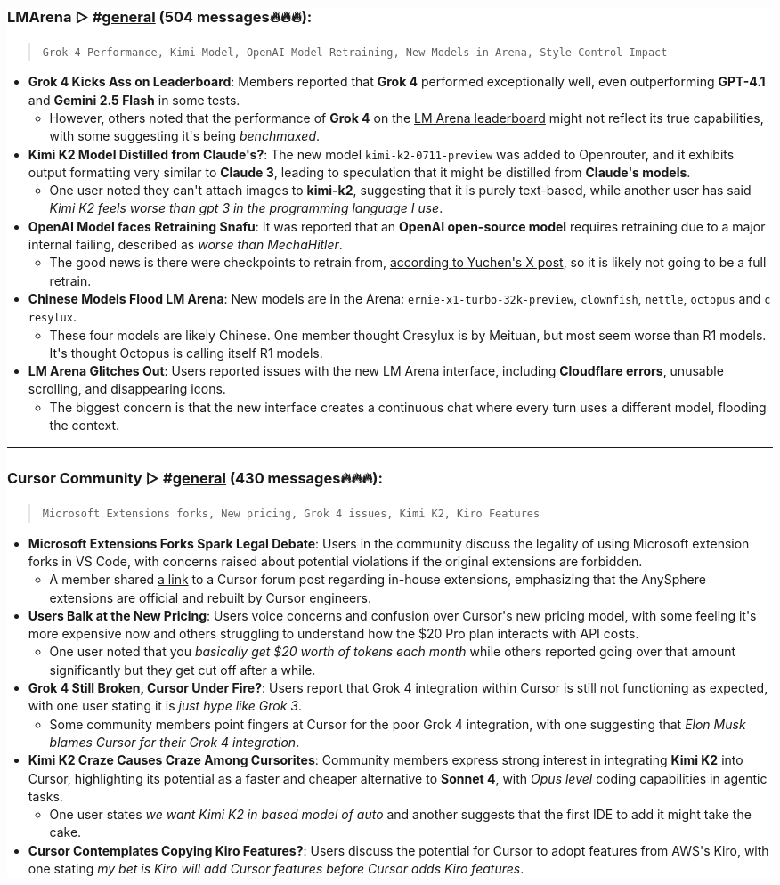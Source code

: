 
### **LMArena ▷ #[general](https://discord.com/channels/1340554757349179412/1340554757827461211/1394393253280743426)** (504 messages🔥🔥🔥): 

> `Grok 4 Performance, Kimi Model, OpenAI Model Retraining, New Models in Arena, Style Control Impact` 


- **Grok 4 Kicks Ass on Leaderboard**: Members reported that **Grok 4** performed exceptionally well, even outperforming **GPT-4.1** and **Gemini 2.5 Flash** in some tests.
   - However, others noted that the performance of **Grok 4** on the [LM Arena leaderboard](https://lmarena.ai/leaderboard/text) might not reflect its true capabilities, with some suggesting it's being *benchmaxed*.
- **Kimi K2 Model Distilled from Claude's?**: The new model `kimi-k2-0711-preview` was added to Openrouter, and it exhibits output formatting very similar to **Claude 3**, leading to speculation that it might be distilled from **Claude's models**.
   - One user noted they can't attach images to **kimi-k2**, suggesting that it is purely text-based, while another user has said *Kimi K2 feels worse than gpt 3 in the programming language I use*.
- **OpenAI Model faces Retraining Snafu**: It was reported that an **OpenAI open-source model** requires retraining due to a major internal failing, described as *worse than MechaHitler*.
   - The good news is there were checkpoints to retrain from, [according to Yuchen's X post](https://x.com/yuchenj_uw/status/1944235634811379844), so it is likely not going to be a full retrain.
- **Chinese Models Flood LM Arena**: New models are in the Arena: `ernie-x1-turbo-32k-preview`, `clownfish`, `nettle`, `octopus` and `cresylux`.
   - These four models are likely Chinese. One member thought Cresylux is by Meituan, but most seem worse than R1 models. It's thought Octopus is calling itself R1 models.
- **LM Arena Glitches Out**: Users reported issues with the new LM Arena interface, including **Cloudflare errors**, unusable scrolling, and disappearing icons.
   - The biggest concern is that the new interface creates a continuous chat where every turn uses a different model, flooding the context.


  

---


### **Cursor Community ▷ #[general](https://discord.com/channels/1074847526655643750/1074847527708393565/1394393780349702296)** (430 messages🔥🔥🔥): 

> `Microsoft Extensions forks, New pricing, Grok 4 issues, Kimi K2, Kiro Features` 


- ****Microsoft Extensions Forks Spark Legal Debate****: Users in the community discuss the legality of using Microsoft extension forks in VS Code, with concerns raised about potential violations if the original extensions are forbidden.
   - A member shared [a link](https://forum.cursor.com/t/new-in-house-extensions-c-c-ssh-devcontainers-wsl-python/94531) to a Cursor forum post regarding in-house extensions, emphasizing that the AnySphere extensions are official and rebuilt by Cursor engineers.
- ****Users Balk at the New Pricing****: Users voice concerns and confusion over Cursor's new pricing model, with some feeling it's more expensive now and others struggling to understand how the $20 Pro plan interacts with API costs.
   - One user noted that you *basically get $20 worth of tokens each month* while others reported going over that amount significantly but they get cut off after a while.
- ****Grok 4 Still Broken, Cursor Under Fire?****: Users report that Grok 4 integration within Cursor is still not functioning as expected, with one user stating it is *just hype like Grok 3*.
   - Some community members point fingers at Cursor for the poor Grok 4 integration, with one suggesting that *Elon Musk blames Cursor for their Grok 4 integration*.
- ****Kimi K2 Craze Causes Craze Among Cursorites****: Community members express strong interest in integrating **Kimi K2** into Cursor, highlighting its potential as a faster and cheaper alternative to **Sonnet 4**, with *Opus level* coding capabilities in agentic tasks.
   - One user states *we want Kimi K2 in based model of auto* and another suggests that the first IDE to add it might take the cake.
- ****Cursor Contemplates Copying Kiro Features?****: Users discuss the potential for Cursor to adopt features from AWS's Kiro, with one stating *my bet is Kiro will add Cursor features before Cursor adds Kiro features*.